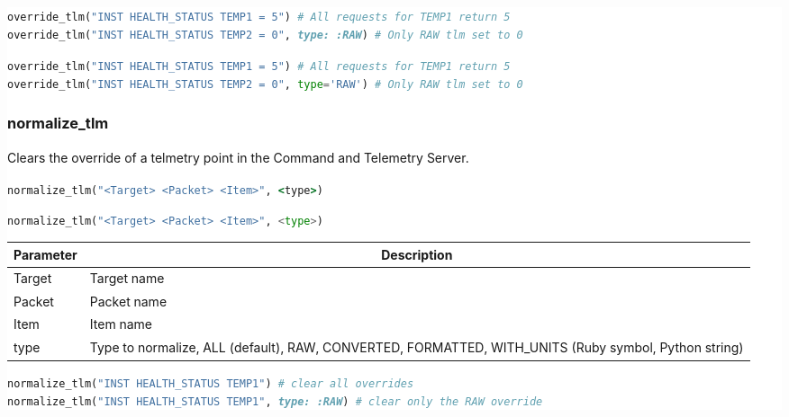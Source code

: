 <Tabs groupId="script-language">
<TabItem value="ruby" label="Ruby Example">

```ruby
override_tlm("INST HEALTH_STATUS TEMP1 = 5") # All requests for TEMP1 return 5
override_tlm("INST HEALTH_STATUS TEMP2 = 0", type: :RAW) # Only RAW tlm set to 0
```

</TabItem>

<TabItem value="python" label="Python Example">

```python
override_tlm("INST HEALTH_STATUS TEMP1 = 5") # All requests for TEMP1 return 5
override_tlm("INST HEALTH_STATUS TEMP2 = 0", type='RAW') # Only RAW tlm set to 0
```

</TabItem>
</Tabs>

### normalize_tlm

Clears the override of a telmetry point in the Command and Telemetry Server.

<Tabs groupId="script-language">
<TabItem value="ruby" label="Ruby Syntax">

```ruby
normalize_tlm("<Target> <Packet> <Item>", <type>)
```

</TabItem>

<TabItem value="python" label="Python Syntax">

```python
normalize_tlm("<Target> <Packet> <Item>", <type>)
```

</TabItem>
</Tabs>

| Parameter | Description                                                                                          |
| --------- | ---------------------------------------------------------------------------------------------------- |
| Target    | Target name                                                                                          |
| Packet    | Packet name                                                                                          |
| Item      | Item name                                                                                            |
| type      | Type to normalize, ALL (default), RAW, CONVERTED, FORMATTED, WITH_UNITS (Ruby symbol, Python string) |

<Tabs groupId="script-language">
<TabItem value="ruby" label="Ruby Example">

```ruby
normalize_tlm("INST HEALTH_STATUS TEMP1") # clear all overrides
normalize_tlm("INST HEALTH_STATUS TEMP1", type: :RAW) # clear only the RAW override
```
